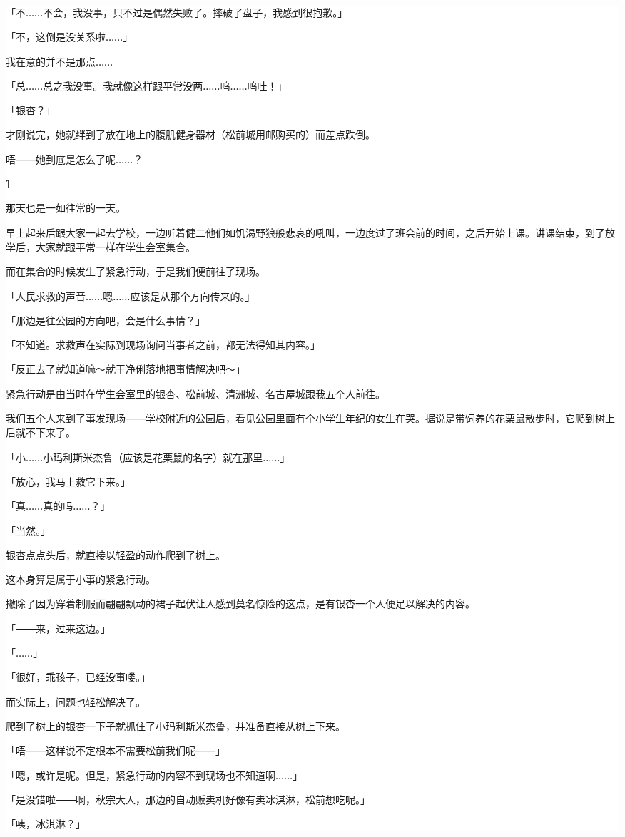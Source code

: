 「不……不会，我没事，只不过是偶然失败了。摔破了盘子，我感到很抱歉。」

「不，这倒是没关系啦……」

我在意的并不是那点……

「总……总之我没事。我就像这样跟平常没两……呜……呜哇！」

「银杏？」

才刚说完，她就绊到了放在地上的腹肌健身器材（松前城用邮购买的）而差点跌倒。

唔——她到底是怎么了呢……？

1

那天也是一如往常的一天。

早上起来后跟大家一起去学校，一边听着健二他们如饥渴野狼般悲哀的吼叫，一边度过了班会前的时间，之后开始上课。讲课结束，到了放学后，大家就跟平常一样在学生会室集合。

而在集合的时候发生了紧急行动，于是我们便前往了现场。

「人民求救的声音……嗯……应该是从那个方向传来的。」

「那边是往公园的方向吧，会是什么事情？」

「不知道。求救声在实际到现场询问当事者之前，都无法得知其内容。」

「反正去了就知道嘛～就干净俐落地把事情解决吧～」

紧急行动是由当时在学生会室里的银杏、松前城、清洲城、名古屋城跟我五个人前往。

我们五个人来到了事发现场——学校附近的公园后，看见公园里面有个小学生年纪的女生在哭。据说是带饲养的花栗鼠散步时，它爬到树上后就不下来了。

「小……小玛利斯米杰鲁（应该是花栗鼠的名字）就在那里……」

「放心，我马上救它下来。」

「真……真的吗……？」

「当然。」

银杏点点头后，就直接以轻盈的动作爬到了树上。

这本身算是属于小事的紧急行动。

撇除了因为穿着制服而翩翩飘动的裙子起伏让人感到莫名惊险的这点，是有银杏一个人便足以解决的内容。

「——来，过来这边。」

「……」

「很好，乖孩子，已经没事喽。」

而实际上，问题也轻松解决了。

爬到了树上的银杏一下子就抓住了小玛利斯米杰鲁，并准备直接从树上下来。

「唔——这样说不定根本不需要松前我们呢——」

「嗯，或许是呢。但是，紧急行动的内容不到现场也不知道啊……」

「是没错啦——啊，秋宗大人，那边的自动贩卖机好像有卖冰淇淋，松前想吃呢。」

「咦，冰淇淋？」
